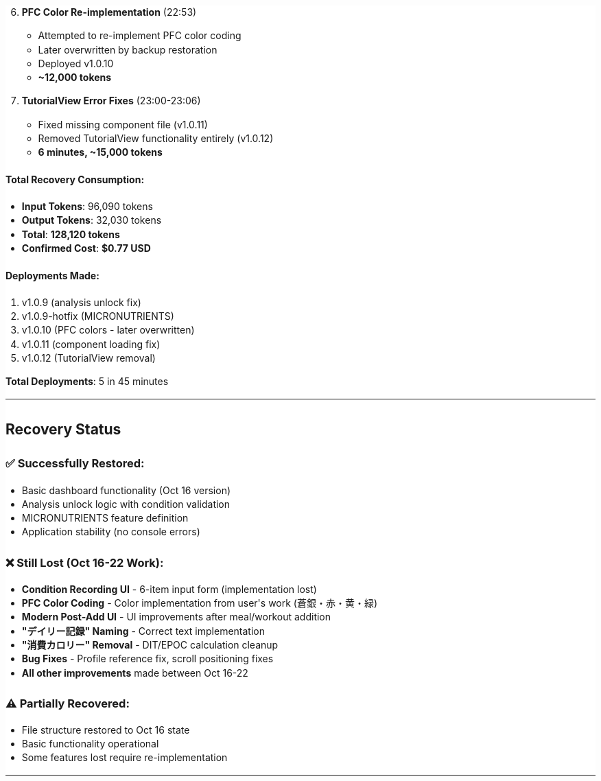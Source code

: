 6. **PFC Color Re-implementation** (22:53)
   - Attempted to re-implement PFC color coding
   - Later overwritten by backup restoration
   - Deployed v1.0.10
   - **~12,000 tokens**

7. **TutorialView Error Fixes** (23:00-23:06)
   - Fixed missing component file (v1.0.11)
   - Removed TutorialView functionality entirely (v1.0.12)
   - **6 minutes, ~15,000 tokens**

#### Total Recovery Consumption:
- **Input Tokens**: 96,090 tokens
- **Output Tokens**: 32,030 tokens
- **Total**: **128,120 tokens**
- **Confirmed Cost**: **$0.77 USD**

#### Deployments Made:
1. v1.0.9 (analysis unlock fix)
2. v1.0.9-hotfix (MICRONUTRIENTS)
3. v1.0.10 (PFC colors - later overwritten)
4. v1.0.11 (component loading fix)
5. v1.0.12 (TutorialView removal)

**Total Deployments**: 5 in 45 minutes

---

## Recovery Status

### ✅ Successfully Restored:
- Basic dashboard functionality (Oct 16 version)
- Analysis unlock logic with condition validation
- MICRONUTRIENTS feature definition
- Application stability (no console errors)

### ❌ Still Lost (Oct 16-22 Work):
- **Condition Recording UI** - 6-item input form (implementation lost)
- **PFC Color Coding** - Color implementation from user's work (蒼銀・赤・黄・緑)
- **Modern Post-Add UI** - UI improvements after meal/workout addition
- **"デイリー記録" Naming** - Correct text implementation
- **"消費カロリー" Removal** - DIT/EPOC calculation cleanup
- **Bug Fixes** - Profile reference fix, scroll positioning fixes
- **All other improvements** made between Oct 16-22

### ⚠️ Partially Recovered:
- File structure restored to Oct 16 state
- Basic functionality operational
- Some features lost require re-implementation

---
